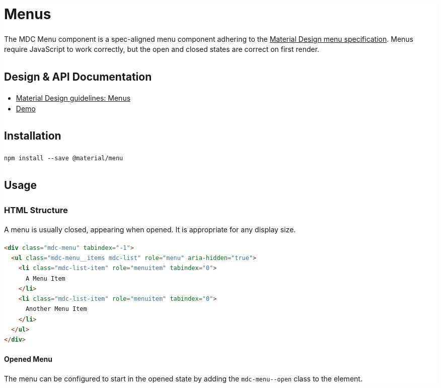 

# Menus



The MDC Menu component is a spec-aligned menu component adhering to the
[Material Design menu specification](https://material.io/guidelines/components/menus.html).
Menus require JavaScript to work correctly, but the open and closed states are correct on
first render.

## Design & API Documentation

<ul class="icon-list">
  <li class="icon-list-item icon-list-item--spec">
    <a href="https://material.io/guidelines/components/menus.html">Material Design guidelines: Menus</a>
  </li>
  <li class="icon-list-item icon-list-item--link">
    <a href="https://material-components-web.appspot.com/menu.html">Demo</a>
  </li>
</ul>

## Installation

```
npm install --save @material/menu
```

## Usage

### HTML Structure 

A menu is usually closed, appearing when opened. It is appropriate for any display size.

```html
<div class="mdc-menu" tabindex="-1">
  <ul class="mdc-menu__items mdc-list" role="menu" aria-hidden="true">
    <li class="mdc-list-item" role="menuitem" tabindex="0">
      A Menu Item
    </li>
    <li class="mdc-list-item" role="menuitem" tabindex="0">
      Another Menu Item
    </li>
  </ul>
</div>
```

#### Opened Menu

The menu can be configured to start in the opened state by adding the `mdc-menu--open` class to the element.
 